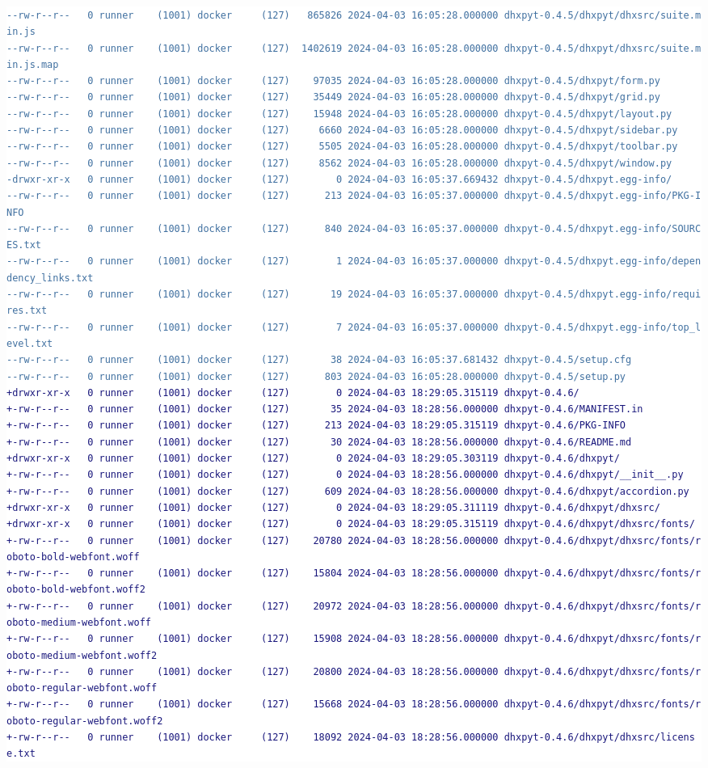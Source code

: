 ```diff
--rw-r--r--   0 runner    (1001) docker     (127)   865826 2024-04-03 16:05:28.000000 dhxpyt-0.4.5/dhxpyt/dhxsrc/suite.min.js
--rw-r--r--   0 runner    (1001) docker     (127)  1402619 2024-04-03 16:05:28.000000 dhxpyt-0.4.5/dhxpyt/dhxsrc/suite.min.js.map
--rw-r--r--   0 runner    (1001) docker     (127)    97035 2024-04-03 16:05:28.000000 dhxpyt-0.4.5/dhxpyt/form.py
--rw-r--r--   0 runner    (1001) docker     (127)    35449 2024-04-03 16:05:28.000000 dhxpyt-0.4.5/dhxpyt/grid.py
--rw-r--r--   0 runner    (1001) docker     (127)    15948 2024-04-03 16:05:28.000000 dhxpyt-0.4.5/dhxpyt/layout.py
--rw-r--r--   0 runner    (1001) docker     (127)     6660 2024-04-03 16:05:28.000000 dhxpyt-0.4.5/dhxpyt/sidebar.py
--rw-r--r--   0 runner    (1001) docker     (127)     5505 2024-04-03 16:05:28.000000 dhxpyt-0.4.5/dhxpyt/toolbar.py
--rw-r--r--   0 runner    (1001) docker     (127)     8562 2024-04-03 16:05:28.000000 dhxpyt-0.4.5/dhxpyt/window.py
-drwxr-xr-x   0 runner    (1001) docker     (127)        0 2024-04-03 16:05:37.669432 dhxpyt-0.4.5/dhxpyt.egg-info/
--rw-r--r--   0 runner    (1001) docker     (127)      213 2024-04-03 16:05:37.000000 dhxpyt-0.4.5/dhxpyt.egg-info/PKG-INFO
--rw-r--r--   0 runner    (1001) docker     (127)      840 2024-04-03 16:05:37.000000 dhxpyt-0.4.5/dhxpyt.egg-info/SOURCES.txt
--rw-r--r--   0 runner    (1001) docker     (127)        1 2024-04-03 16:05:37.000000 dhxpyt-0.4.5/dhxpyt.egg-info/dependency_links.txt
--rw-r--r--   0 runner    (1001) docker     (127)       19 2024-04-03 16:05:37.000000 dhxpyt-0.4.5/dhxpyt.egg-info/requires.txt
--rw-r--r--   0 runner    (1001) docker     (127)        7 2024-04-03 16:05:37.000000 dhxpyt-0.4.5/dhxpyt.egg-info/top_level.txt
--rw-r--r--   0 runner    (1001) docker     (127)       38 2024-04-03 16:05:37.681432 dhxpyt-0.4.5/setup.cfg
--rw-r--r--   0 runner    (1001) docker     (127)      803 2024-04-03 16:05:28.000000 dhxpyt-0.4.5/setup.py
+drwxr-xr-x   0 runner    (1001) docker     (127)        0 2024-04-03 18:29:05.315119 dhxpyt-0.4.6/
+-rw-r--r--   0 runner    (1001) docker     (127)       35 2024-04-03 18:28:56.000000 dhxpyt-0.4.6/MANIFEST.in
+-rw-r--r--   0 runner    (1001) docker     (127)      213 2024-04-03 18:29:05.315119 dhxpyt-0.4.6/PKG-INFO
+-rw-r--r--   0 runner    (1001) docker     (127)       30 2024-04-03 18:28:56.000000 dhxpyt-0.4.6/README.md
+drwxr-xr-x   0 runner    (1001) docker     (127)        0 2024-04-03 18:29:05.303119 dhxpyt-0.4.6/dhxpyt/
+-rw-r--r--   0 runner    (1001) docker     (127)        0 2024-04-03 18:28:56.000000 dhxpyt-0.4.6/dhxpyt/__init__.py
+-rw-r--r--   0 runner    (1001) docker     (127)      609 2024-04-03 18:28:56.000000 dhxpyt-0.4.6/dhxpyt/accordion.py
+drwxr-xr-x   0 runner    (1001) docker     (127)        0 2024-04-03 18:29:05.311119 dhxpyt-0.4.6/dhxpyt/dhxsrc/
+drwxr-xr-x   0 runner    (1001) docker     (127)        0 2024-04-03 18:29:05.315119 dhxpyt-0.4.6/dhxpyt/dhxsrc/fonts/
+-rw-r--r--   0 runner    (1001) docker     (127)    20780 2024-04-03 18:28:56.000000 dhxpyt-0.4.6/dhxpyt/dhxsrc/fonts/roboto-bold-webfont.woff
+-rw-r--r--   0 runner    (1001) docker     (127)    15804 2024-04-03 18:28:56.000000 dhxpyt-0.4.6/dhxpyt/dhxsrc/fonts/roboto-bold-webfont.woff2
+-rw-r--r--   0 runner    (1001) docker     (127)    20972 2024-04-03 18:28:56.000000 dhxpyt-0.4.6/dhxpyt/dhxsrc/fonts/roboto-medium-webfont.woff
+-rw-r--r--   0 runner    (1001) docker     (127)    15908 2024-04-03 18:28:56.000000 dhxpyt-0.4.6/dhxpyt/dhxsrc/fonts/roboto-medium-webfont.woff2
+-rw-r--r--   0 runner    (1001) docker     (127)    20800 2024-04-03 18:28:56.000000 dhxpyt-0.4.6/dhxpyt/dhxsrc/fonts/roboto-regular-webfont.woff
+-rw-r--r--   0 runner    (1001) docker     (127)    15668 2024-04-03 18:28:56.000000 dhxpyt-0.4.6/dhxpyt/dhxsrc/fonts/roboto-regular-webfont.woff2
+-rw-r--r--   0 runner    (1001) docker     (127)    18092 2024-04-03 18:28:56.000000 dhxpyt-0.4.6/dhxpyt/dhxsrc/license.txt
```